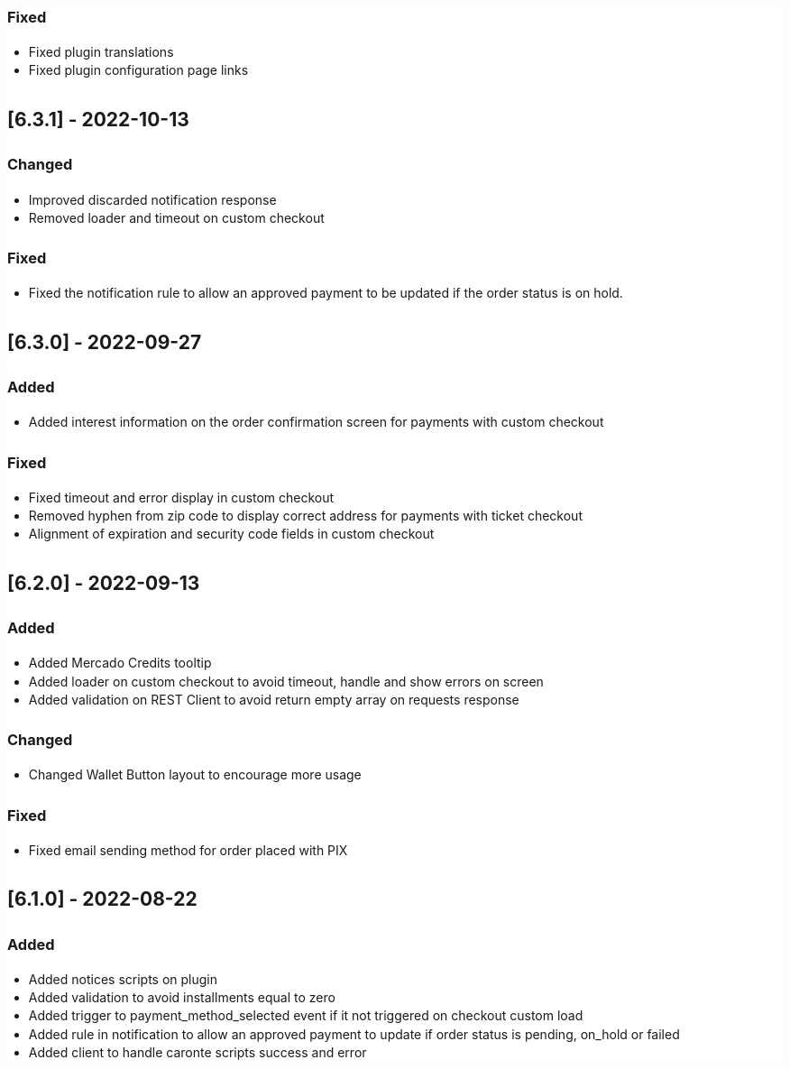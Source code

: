 ### Fixed
- Fixed plugin translations
- Fixed plugin configuration page links

## [6.3.1] - 2022-10-13

### Changed
- Improved discarded notification response
- Removed loader and timeout on custom checkout

### Fixed
- Fixed the notification rule to allow an approved payment to be updated if the order status is on hold.

## [6.3.0] - 2022-09-27

### Added
- Added interest information on the order confirmation screen for payments with custom checkout

### Fixed
- Fixed timeout and error display in custom checkout
- Removed hyphen from zip code to display correct address for payments with ticket checkout
- Alignment of expiration and security code fields in custom checkout

## [6.2.0] - 2022-09-13

### Added
- Added Mercado Credits tooltip
- Added loader on custom checkout to avoid timeout, handle and show errors on screen
- Added validation on REST Client to avoid return empty array on requests response

### Changed
- Changed Wallet Button layout to encourage more usage

### Fixed
- Fixed email sending method for order placed with PIX

## [6.1.0] - 2022-08-22

### Added
- Added notices scripts on plugin
- Added validation to avoid installments equal to zero
- Added trigger to payment_method_selected event if it not triggered on checkout custom load
- Added rule in notification to allow an approved payment to update if order status is pending, on_hold or failed
- Added client to handle caronte scripts success and error

